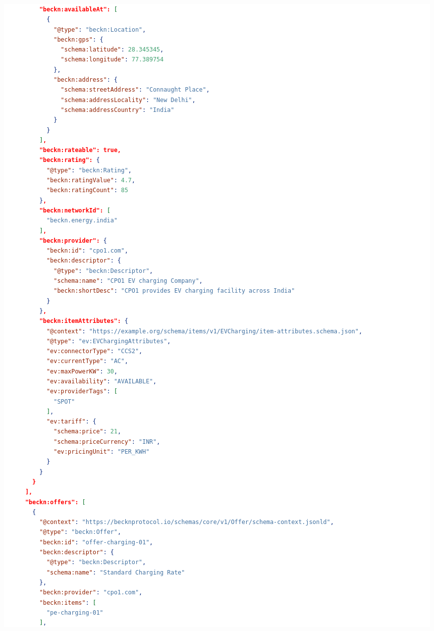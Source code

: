 ```json
          "beckn:availableAt": [
            {
              "@type": "beckn:Location",
              "beckn:gps": {
                "schema:latitude": 28.345345,
                "schema:longitude": 77.389754
              },
              "beckn:address": {
                "schema:streetAddress": "Connaught Place",
                "schema:addressLocality": "New Delhi",
                "schema:addressCountry": "India"
              }
            }
          ],
          "beckn:rateable": true,
          "beckn:rating": {
            "@type": "beckn:Rating",
            "beckn:ratingValue": 4.7,
            "beckn:ratingCount": 85
          },
          "beckn:networkId": [
            "beckn.energy.india"
          ],
          "beckn:provider": {
            "beckn:id": "cpo1.com",
            "beckn:descriptor": {
              "@type": "beckn:Descriptor",
              "schema:name": "CPO1 EV charging Company",
              "beckn:shortDesc": "CPO1 provides EV charging facility across India"
            }
          },
          "beckn:itemAttributes": {
            "@context": "https://example.org/schema/items/v1/EVCharging/item-attributes.schema.json",
            "@type": "ev:EVChargingAttributes",
            "ev:connectorType": "CCS2",
            "ev:currentType": "AC",
            "ev:maxPowerKW": 30,
            "ev:availability": "AVAILABLE",
            "ev:providerTags": [
              "SPOT"
            ],
            "ev:tariff": {
              "schema:price": 21,
              "schema:priceCurrency": "INR",
              "ev:pricingUnit": "PER_KWH"
            }
          }
        }
      ],
      "beckn:offers": [
        {
          "@context": "https://becknprotocol.io/schemas/core/v1/Offer/schema-context.jsonld",
          "@type": "beckn:Offer",
          "beckn:id": "offer-charging-01",
          "beckn:descriptor": {
            "@type": "beckn:Descriptor",
            "schema:name": "Standard Charging Rate"
          },
          "beckn:provider": "cpo1.com",
          "beckn:items": [
            "pe-charging-01"
          ],
```